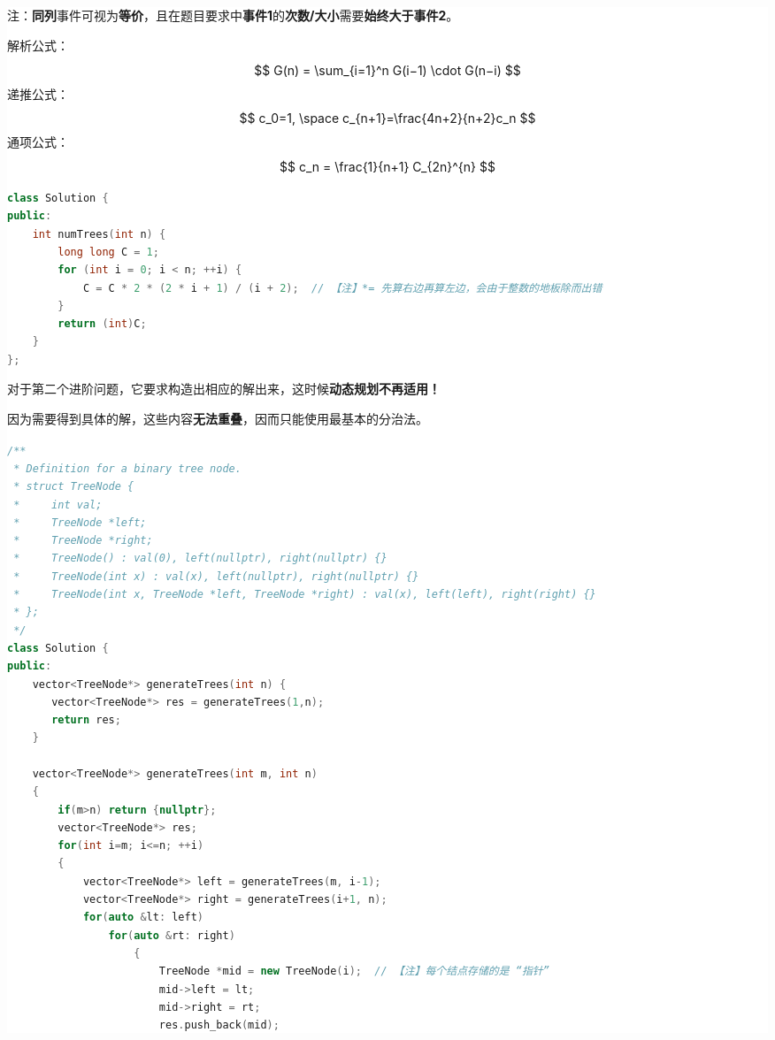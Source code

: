 注：**同列**事件可视为**等价**，且在题目要求中**事件1**的**次数/大小**需要**始终大于事件2**。

解析公式：
$$
G(n) = \sum_{i=1}^n G(i−1) \cdot G(n−i)
$$
递推公式：
$$
c_0=1, \space c_{n+1}=\frac{4n+2}{n+2}c_n
$$
通项公式：
$$
c_n = \frac{1}{n+1} C_{2n}^{n}
$$

```c++
class Solution {
public:
    int numTrees(int n) {
        long long C = 1;
        for (int i = 0; i < n; ++i) {
            C = C * 2 * (2 * i + 1) / (i + 2);  // 【注】*= 先算右边再算左边，会由于整数的地板除而出错
        }
        return (int)C;
    }
};
```

对于第二个进阶问题，它要求构造出相应的解出来，这时候**动态规划不再适用！**

因为需要得到具体的解，这些内容**无法重叠**，因而只能使用最基本的分治法。

```c++
/**
 * Definition for a binary tree node.
 * struct TreeNode {
 *     int val;
 *     TreeNode *left;
 *     TreeNode *right;
 *     TreeNode() : val(0), left(nullptr), right(nullptr) {}
 *     TreeNode(int x) : val(x), left(nullptr), right(nullptr) {}
 *     TreeNode(int x, TreeNode *left, TreeNode *right) : val(x), left(left), right(right) {}
 * };
 */
class Solution {
public:
    vector<TreeNode*> generateTrees(int n) {
       vector<TreeNode*> res = generateTrees(1,n);
       return res;
    }

    vector<TreeNode*> generateTrees(int m, int n)
    {
        if(m>n) return {nullptr};
        vector<TreeNode*> res;
        for(int i=m; i<=n; ++i)
        {
            vector<TreeNode*> left = generateTrees(m, i-1);
            vector<TreeNode*> right = generateTrees(i+1, n);
            for(auto &lt: left)
                for(auto &rt: right)
                    {
                        TreeNode *mid = new TreeNode(i);  // 【注】每个结点存储的是 “指针”
                        mid->left = lt;
                        mid->right = rt;
                        res.push_back(mid);
```